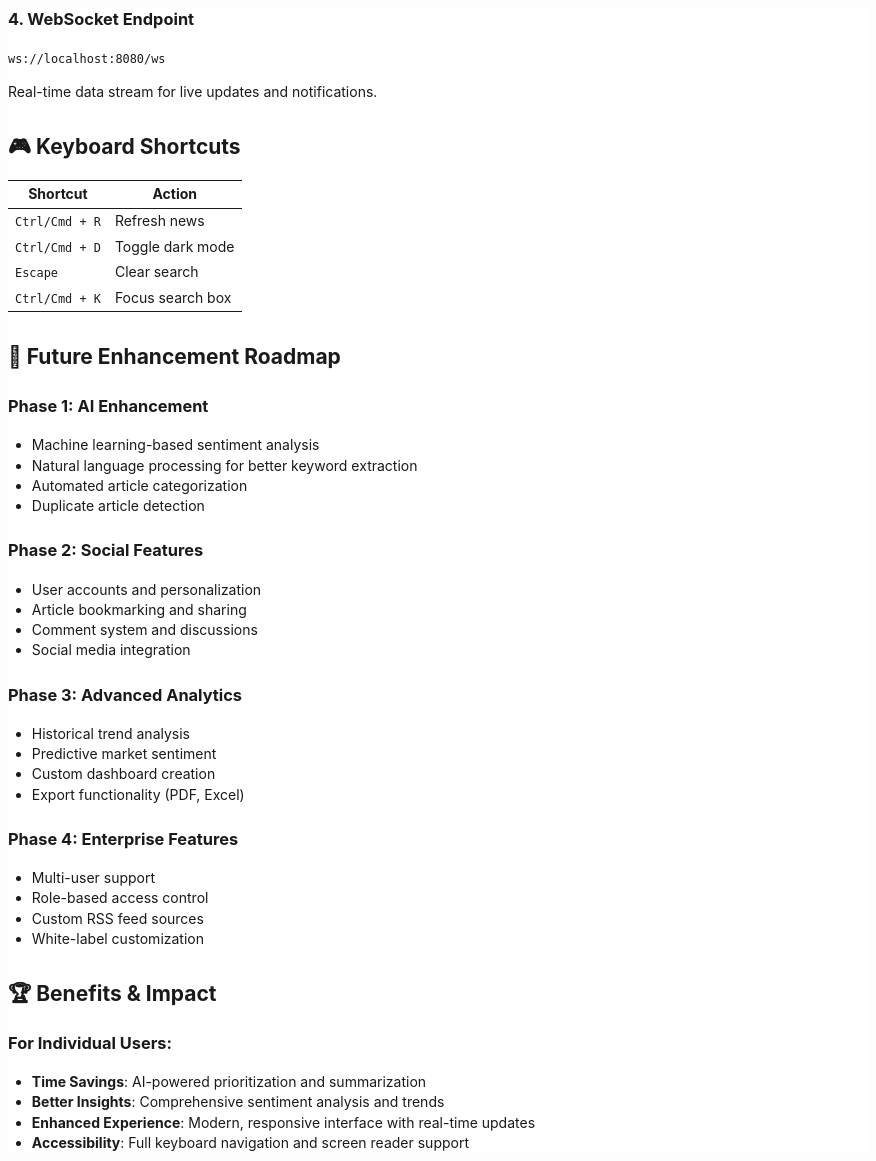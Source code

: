 ### **4. WebSocket Endpoint**
```
ws://localhost:8080/ws
```
Real-time data stream for live updates and notifications.

## 🎮 Keyboard Shortcuts

| Shortcut | Action |
|----------|--------|
| `Ctrl/Cmd + R` | Refresh news |
| `Ctrl/Cmd + D` | Toggle dark mode |
| `Escape` | Clear search |
| `Ctrl/Cmd + K` | Focus search box |

## 🔮 Future Enhancement Roadmap

### **Phase 1: AI Enhancement**
- Machine learning-based sentiment analysis
- Natural language processing for better keyword extraction
- Automated article categorization
- Duplicate article detection

### **Phase 2: Social Features**
- User accounts and personalization
- Article bookmarking and sharing
- Comment system and discussions
- Social media integration

### **Phase 3: Advanced Analytics**
- Historical trend analysis
- Predictive market sentiment
- Custom dashboard creation
- Export functionality (PDF, Excel)

### **Phase 4: Enterprise Features**
- Multi-user support
- Role-based access control
- Custom RSS feed sources
- White-label customization

## 🏆 Benefits & Impact

### **For Individual Users:**
- **Time Savings**: AI-powered prioritization and summarization
- **Better Insights**: Comprehensive sentiment analysis and trends
- **Enhanced Experience**: Modern, responsive interface with real-time updates
- **Accessibility**: Full keyboard navigation and screen reader support

